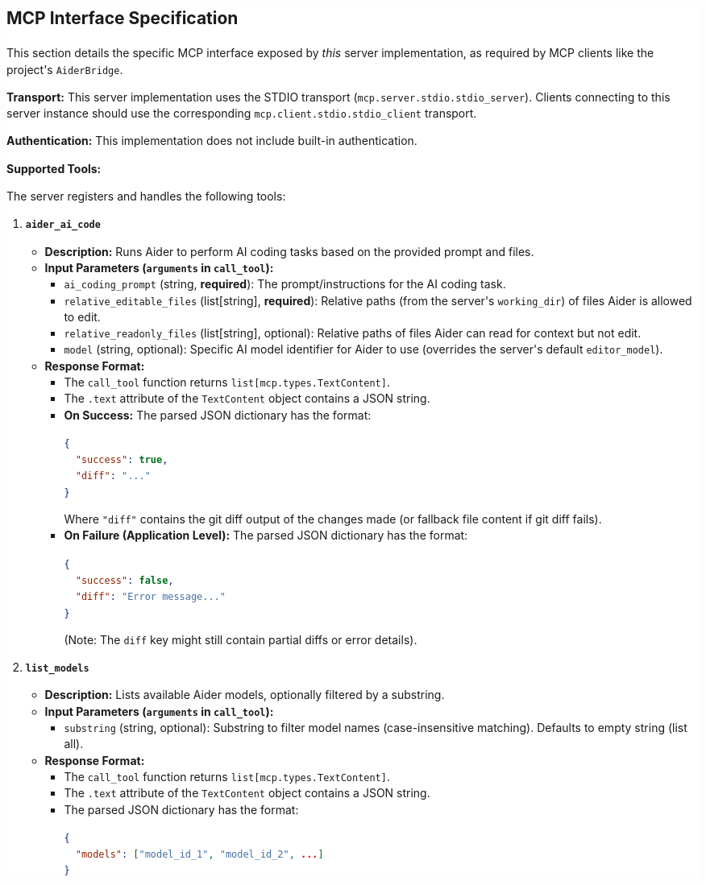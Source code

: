 ## MCP Interface Specification

This section details the specific MCP interface exposed by *this* server implementation, as required by MCP clients like the project's `AiderBridge`.

**Transport:** This server implementation uses the STDIO transport (`mcp.server.stdio.stdio_server`). Clients connecting to this server instance should use the corresponding `mcp.client.stdio.stdio_client` transport.

**Authentication:** This implementation does not include built-in authentication.

**Supported Tools:**

The server registers and handles the following tools:

1.  **`aider_ai_code`**
    *   **Description:** Runs Aider to perform AI coding tasks based on the provided prompt and files.
    *   **Input Parameters (`arguments` in `call_tool`):**
        *   `ai_coding_prompt` (string, **required**): The prompt/instructions for the AI coding task.
        *   `relative_editable_files` (list[string], **required**): Relative paths (from the server's `working_dir`) of files Aider is allowed to edit.
        *   `relative_readonly_files` (list[string], optional): Relative paths of files Aider can read for context but not edit.
        *   `model` (string, optional): Specific AI model identifier for Aider to use (overrides the server's default `editor_model`).
    *   **Response Format:**
        *   The `call_tool` function returns `list[mcp.types.TextContent]`.
        *   The `.text` attribute of the `TextContent` object contains a JSON string.
        *   **On Success:** The parsed JSON dictionary has the format:
            ```json
            {
              "success": true,
              "diff": "..."
            }
            ```
            Where `"diff"` contains the git diff output of the changes made (or fallback file content if git diff fails).
        *   **On Failure (Application Level):** The parsed JSON dictionary has the format:
            ```json
            {
              "success": false,
              "diff": "Error message..."
            }
            ```
            (Note: The `diff` key might still contain partial diffs or error details).

2.  **`list_models`**
    *   **Description:** Lists available Aider models, optionally filtered by a substring.
    *   **Input Parameters (`arguments` in `call_tool`):**
        *   `substring` (string, optional): Substring to filter model names (case-insensitive matching). Defaults to empty string (list all).
    *   **Response Format:**
        *   The `call_tool` function returns `list[mcp.types.TextContent]`.
        *   The `.text` attribute of the `TextContent` object contains a JSON string.
        *   The parsed JSON dictionary has the format:
            ```json
            {
              "models": ["model_id_1", "model_id_2", ...]
            }
            ```
